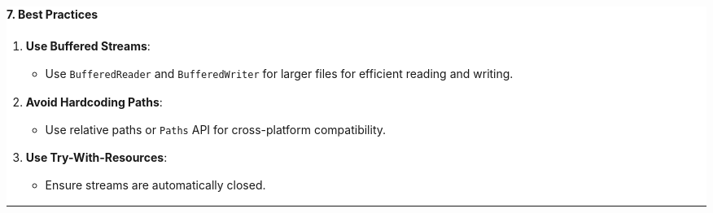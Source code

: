 
#### **7. Best Practices**

1. **Use Buffered Streams**:
   - Use `BufferedReader` and `BufferedWriter` for larger files for efficient reading and writing.

2. **Avoid Hardcoding Paths**:
   - Use relative paths or `Paths` API for cross-platform compatibility.

3. **Use Try-With-Resources**:
   - Ensure streams are automatically closed.

---
